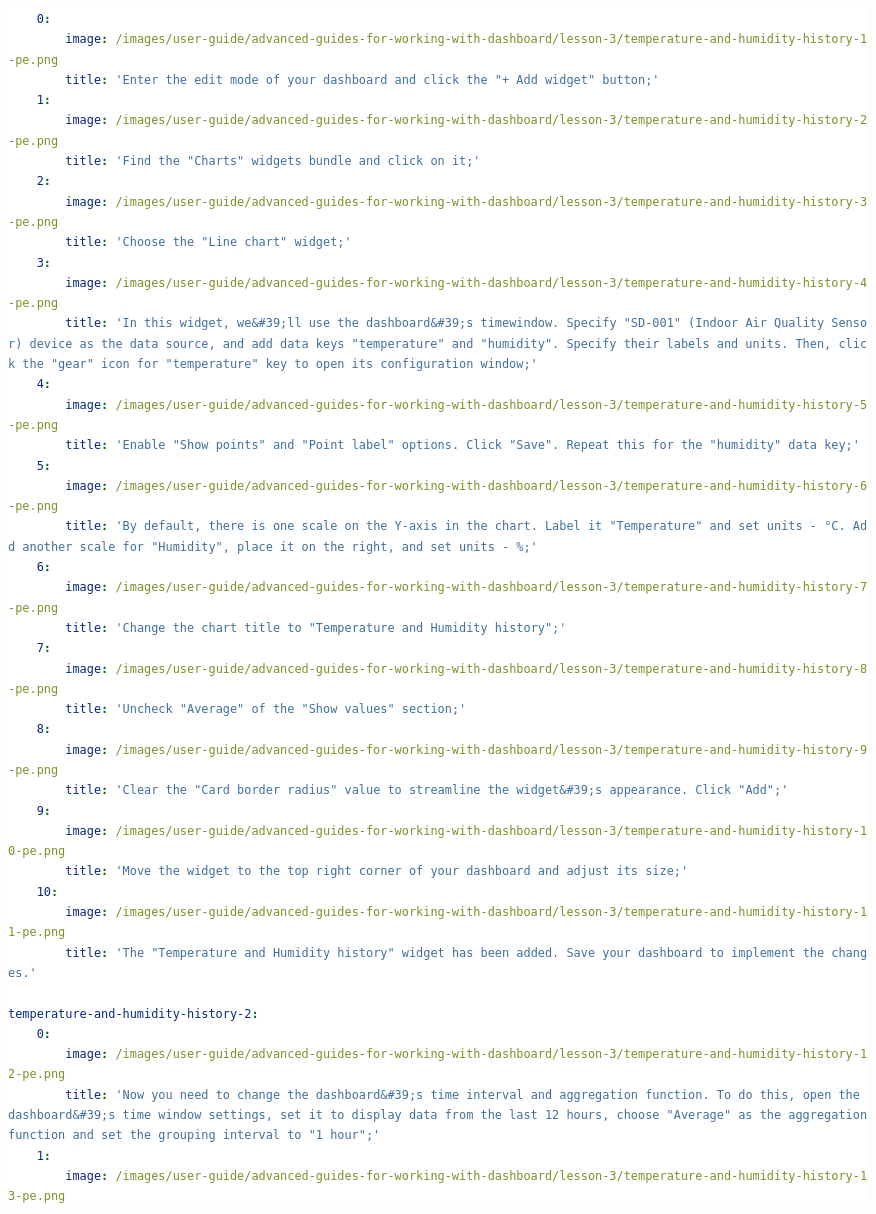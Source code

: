 ```yaml
    0:
        image: /images/user-guide/advanced-guides-for-working-with-dashboard/lesson-3/temperature-and-humidity-history-1-pe.png
        title: 'Enter the edit mode of your dashboard and click the "+ Add widget" button;'
    1:
        image: /images/user-guide/advanced-guides-for-working-with-dashboard/lesson-3/temperature-and-humidity-history-2-pe.png
        title: 'Find the "Charts" widgets bundle and click on it;'
    2:
        image: /images/user-guide/advanced-guides-for-working-with-dashboard/lesson-3/temperature-and-humidity-history-3-pe.png
        title: 'Choose the "Line chart" widget;'
    3:
        image: /images/user-guide/advanced-guides-for-working-with-dashboard/lesson-3/temperature-and-humidity-history-4-pe.png
        title: 'In this widget, we&#39;ll use the dashboard&#39;s timewindow. Specify "SD-001" (Indoor Air Quality Sensor) device as the data source, and add data keys "temperature" and "humidity". Specify their labels and units. Then, click the "gear" icon for "temperature" key to open its configuration window;'
    4:
        image: /images/user-guide/advanced-guides-for-working-with-dashboard/lesson-3/temperature-and-humidity-history-5-pe.png
        title: 'Enable "Show points" and "Point label" options. Click "Save". Repeat this for the "humidity" data key;'
    5:
        image: /images/user-guide/advanced-guides-for-working-with-dashboard/lesson-3/temperature-and-humidity-history-6-pe.png
        title: 'By default, there is one scale on the Y-axis in the chart. Label it "Temperature" and set units - °C. Add another scale for "Humidity", place it on the right, and set units - %;'
    6:
        image: /images/user-guide/advanced-guides-for-working-with-dashboard/lesson-3/temperature-and-humidity-history-7-pe.png
        title: 'Change the chart title to "Temperature and Humidity history";'
    7:
        image: /images/user-guide/advanced-guides-for-working-with-dashboard/lesson-3/temperature-and-humidity-history-8-pe.png
        title: 'Uncheck "Average" of the "Show values" section;'
    8:
        image: /images/user-guide/advanced-guides-for-working-with-dashboard/lesson-3/temperature-and-humidity-history-9-pe.png
        title: 'Clear the "Card border radius" value to streamline the widget&#39;s appearance. Click "Add";'
    9:
        image: /images/user-guide/advanced-guides-for-working-with-dashboard/lesson-3/temperature-and-humidity-history-10-pe.png
        title: 'Move the widget to the top right corner of your dashboard and adjust its size;'
    10:
        image: /images/user-guide/advanced-guides-for-working-with-dashboard/lesson-3/temperature-and-humidity-history-11-pe.png
        title: 'The "Temperature and Humidity history" widget has been added. Save your dashboard to implement the changes.'

temperature-and-humidity-history-2:
    0:
        image: /images/user-guide/advanced-guides-for-working-with-dashboard/lesson-3/temperature-and-humidity-history-12-pe.png
        title: 'Now you need to change the dashboard&#39;s time interval and aggregation function. To do this, open the dashboard&#39;s time window settings, set it to display data from the last 12 hours, choose "Average" as the aggregation function and set the grouping interval to "1 hour";'
    1:
        image: /images/user-guide/advanced-guides-for-working-with-dashboard/lesson-3/temperature-and-humidity-history-13-pe.png
```